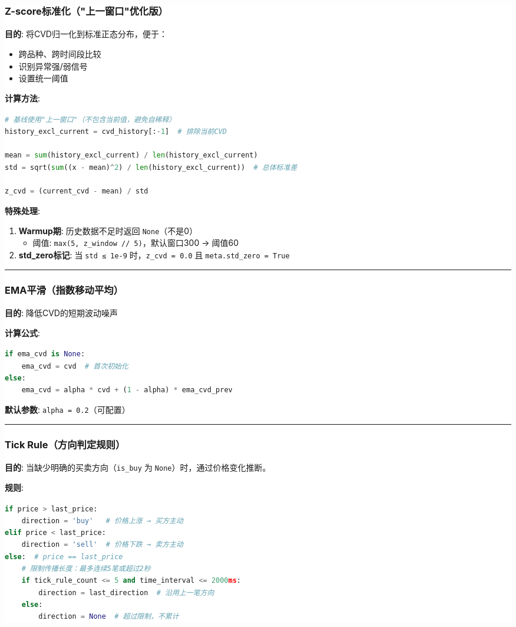 
### Z-score标准化（"上一窗口"优化版）

**目的**: 将CVD归一化到标准正态分布，便于：
- 跨品种、跨时间段比较
- 识别异常强/弱信号
- 设置统一阈值

**计算方法**:
```python
# 基线使用"上一窗口"（不包含当前值，避免自稀释）
history_excl_current = cvd_history[:-1]  # 排除当前CVD

mean = sum(history_excl_current) / len(history_excl_current)
std = sqrt(sum((x - mean)^2) / len(history_excl_current))  # 总体标准差

z_cvd = (current_cvd - mean) / std
```

**特殊处理**:
1. **Warmup期**: 历史数据不足时返回 `None`（不是0）
   - 阈值: `max(5, z_window // 5)`，默认窗口300 → 阈值60
2. **std_zero标记**: 当 `std ≤ 1e-9` 时，`z_cvd = 0.0` 且 `meta.std_zero = True`

---

### EMA平滑（指数移动平均）

**目的**: 降低CVD的短期波动噪声

**计算公式**:
```python
if ema_cvd is None:
    ema_cvd = cvd  # 首次初始化
else:
    ema_cvd = alpha * cvd + (1 - alpha) * ema_cvd_prev
```

**默认参数**: `alpha = 0.2`（可配置）

---

### Tick Rule（方向判定规则）

**目的**: 当缺少明确的买卖方向（`is_buy` 为 `None`）时，通过价格变化推断。

**规则**:
```python
if price > last_price:
    direction = 'buy'   # 价格上涨 → 买方主动
elif price < last_price:
    direction = 'sell'  # 价格下跌 → 卖方主动
else:  # price == last_price
    # 限制传播长度：最多连续5笔或超过2秒
    if tick_rule_count <= 5 and time_interval <= 2000ms:
        direction = last_direction  # 沿用上一笔方向
    else:
        direction = None  # 超过限制，不累计
```
